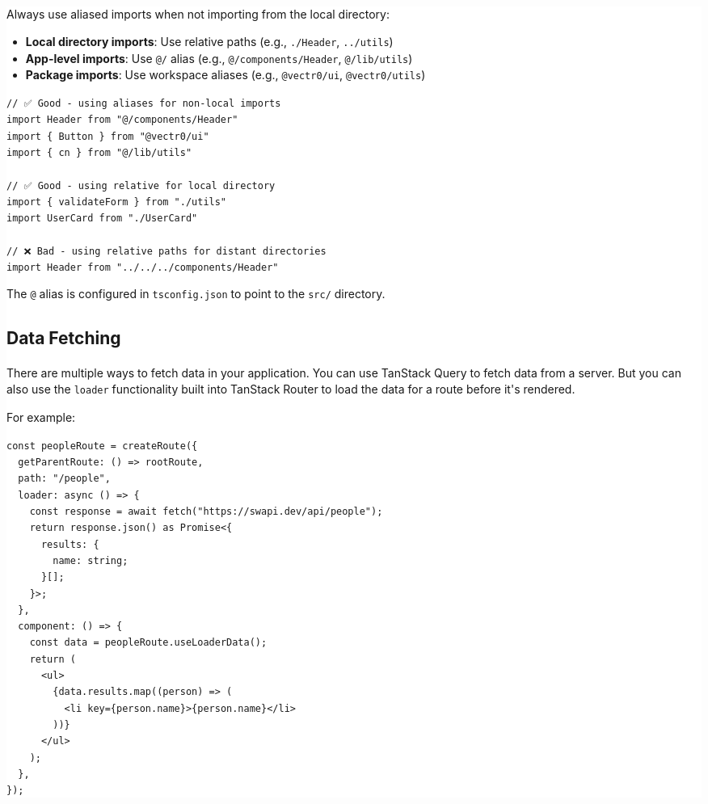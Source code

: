Always use aliased imports when not importing from the local directory:

- **Local directory imports**: Use relative paths (e.g., `./Header`, `../utils`)
- **App-level imports**: Use `@/` alias (e.g., `@/components/Header`, `@/lib/utils`)
- **Package imports**: Use workspace aliases (e.g., `@vectr0/ui`, `@vectr0/utils`)

```tsx
// ✅ Good - using aliases for non-local imports
import Header from "@/components/Header"
import { Button } from "@vectr0/ui"
import { cn } from "@/lib/utils"

// ✅ Good - using relative for local directory
import { validateForm } from "./utils"
import UserCard from "./UserCard"

// ❌ Bad - using relative paths for distant directories
import Header from "../../../components/Header"
```

The `@` alias is configured in `tsconfig.json` to point to the `src/` directory.

## Data Fetching

There are multiple ways to fetch data in your application. You can use TanStack Query to fetch data from a server. But you can also use the `loader` functionality built into TanStack Router to load the data for a route before it's rendered.

For example:

```tsx
const peopleRoute = createRoute({
  getParentRoute: () => rootRoute,
  path: "/people",
  loader: async () => {
    const response = await fetch("https://swapi.dev/api/people");
    return response.json() as Promise<{
      results: {
        name: string;
      }[];
    }>;
  },
  component: () => {
    const data = peopleRoute.useLoaderData();
    return (
      <ul>
        {data.results.map((person) => (
          <li key={person.name}>{person.name}</li>
        ))}
      </ul>
    );
  },
});
```
